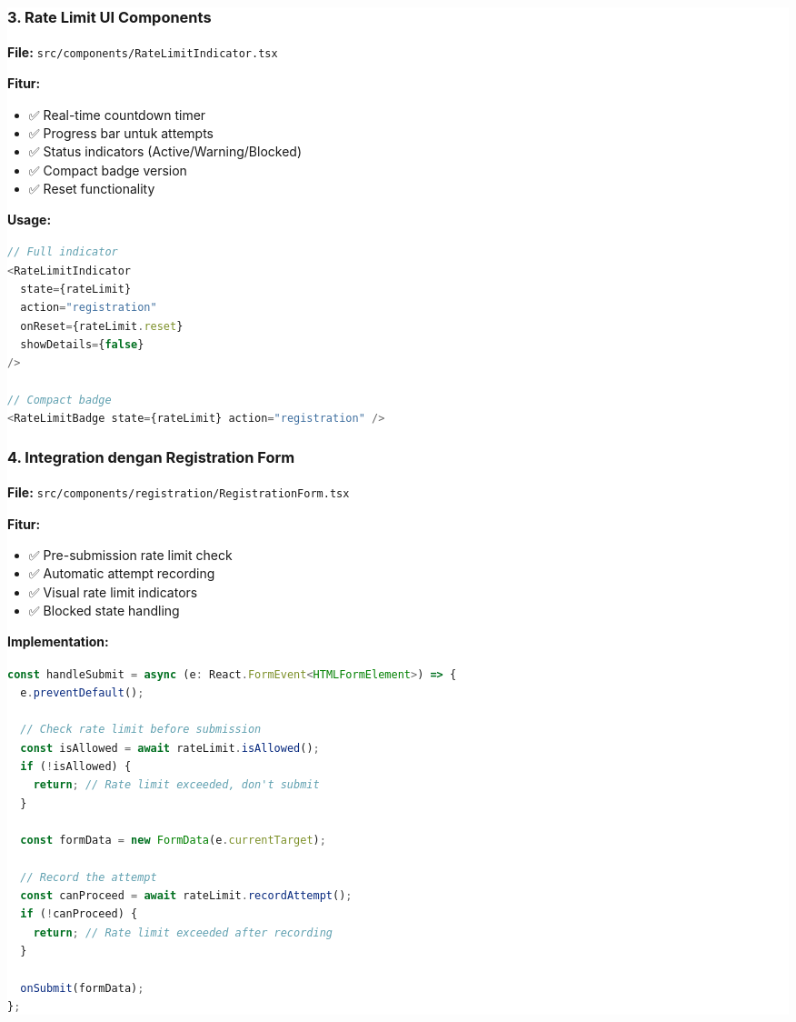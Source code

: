 ### **3. Rate Limit UI Components**

**File:** `src/components/RateLimitIndicator.tsx`

**Fitur:**
- ✅ Real-time countdown timer
- ✅ Progress bar untuk attempts
- ✅ Status indicators (Active/Warning/Blocked)
- ✅ Compact badge version
- ✅ Reset functionality

**Usage:**
```typescript
// Full indicator
<RateLimitIndicator 
  state={rateLimit} 
  action="registration" 
  onReset={rateLimit.reset}
  showDetails={false}
/>

// Compact badge
<RateLimitBadge state={rateLimit} action="registration" />
```

### **4. Integration dengan Registration Form**

**File:** `src/components/registration/RegistrationForm.tsx`

**Fitur:**
- ✅ Pre-submission rate limit check
- ✅ Automatic attempt recording
- ✅ Visual rate limit indicators
- ✅ Blocked state handling

**Implementation:**
```typescript
const handleSubmit = async (e: React.FormEvent<HTMLFormElement>) => {
  e.preventDefault();
  
  // Check rate limit before submission
  const isAllowed = await rateLimit.isAllowed();
  if (!isAllowed) {
    return; // Rate limit exceeded, don't submit
  }
  
  const formData = new FormData(e.currentTarget);
  
  // Record the attempt
  const canProceed = await rateLimit.recordAttempt();
  if (!canProceed) {
    return; // Rate limit exceeded after recording
  }
  
  onSubmit(formData);
};
```
